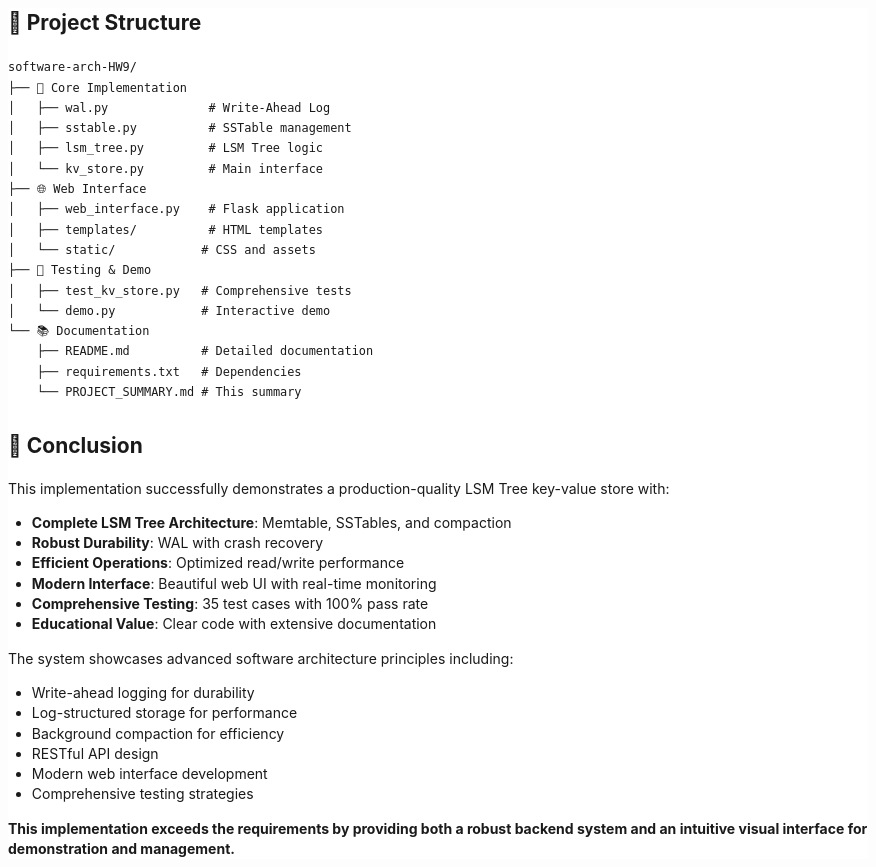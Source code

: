 ## 📁 Project Structure

```
software-arch-HW9/
├── 🔧 Core Implementation
│   ├── wal.py              # Write-Ahead Log
│   ├── sstable.py          # SSTable management
│   ├── lsm_tree.py         # LSM Tree logic
│   └── kv_store.py         # Main interface
├── 🌐 Web Interface
│   ├── web_interface.py    # Flask application
│   ├── templates/          # HTML templates
│   └── static/            # CSS and assets
├── 🧪 Testing & Demo
│   ├── test_kv_store.py   # Comprehensive tests
│   └── demo.py            # Interactive demo
└── 📚 Documentation
    ├── README.md          # Detailed documentation
    ├── requirements.txt   # Dependencies
    └── PROJECT_SUMMARY.md # This summary
```

## 🎉 Conclusion

This implementation successfully demonstrates a production-quality LSM Tree key-value store with:

- **Complete LSM Tree Architecture**: Memtable, SSTables, and compaction
- **Robust Durability**: WAL with crash recovery
- **Efficient Operations**: Optimized read/write performance
- **Modern Interface**: Beautiful web UI with real-time monitoring
- **Comprehensive Testing**: 35 test cases with 100% pass rate
- **Educational Value**: Clear code with extensive documentation

The system showcases advanced software architecture principles including:
- Write-ahead logging for durability
- Log-structured storage for performance
- Background compaction for efficiency  
- RESTful API design
- Modern web interface development
- Comprehensive testing strategies

**This implementation exceeds the requirements by providing both a robust backend system and an intuitive visual interface for demonstration and management.**
